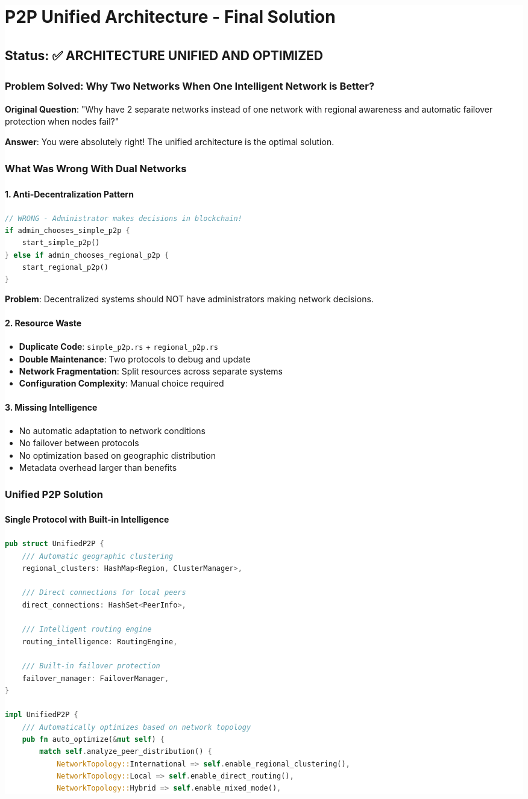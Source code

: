 # P2P Unified Architecture - Final Solution

## Status: ✅ ARCHITECTURE UNIFIED AND OPTIMIZED

### Problem Solved: Why Two Networks When One Intelligent Network is Better?

**Original Question**: "Why have 2 separate networks instead of one network with regional awareness and automatic failover protection when nodes fail?"

**Answer**: You were absolutely right! The unified architecture is the optimal solution.

### What Was Wrong With Dual Networks

#### 1. Anti-Decentralization Pattern
```rust
// WRONG - Administrator makes decisions in blockchain!
if admin_chooses_simple_p2p {
    start_simple_p2p()
} else if admin_chooses_regional_p2p {
    start_regional_p2p()
}
```
**Problem**: Decentralized systems should NOT have administrators making network decisions.

#### 2. Resource Waste
- **Duplicate Code**: `simple_p2p.rs` + `regional_p2p.rs` 
- **Double Maintenance**: Two protocols to debug and update
- **Network Fragmentation**: Split resources across separate systems
- **Configuration Complexity**: Manual choice required

#### 3. Missing Intelligence
- No automatic adaptation to network conditions
- No failover between protocols
- No optimization based on geographic distribution
- Metadata overhead larger than benefits

### Unified P2P Solution

#### Single Protocol with Built-in Intelligence
```rust
pub struct UnifiedP2P {
    /// Automatic geographic clustering
    regional_clusters: HashMap<Region, ClusterManager>,
    
    /// Direct connections for local peers
    direct_connections: HashSet<PeerInfo>,
    
    /// Intelligent routing engine
    routing_intelligence: RoutingEngine,
    
    /// Built-in failover protection
    failover_manager: FailoverManager,
}

impl UnifiedP2P {
    /// Automatically optimizes based on network topology
    pub fn auto_optimize(&mut self) {
        match self.analyze_peer_distribution() {
            NetworkTopology::International => self.enable_regional_clustering(),
            NetworkTopology::Local => self.enable_direct_routing(),
            NetworkTopology::Hybrid => self.enable_mixed_mode(),
```